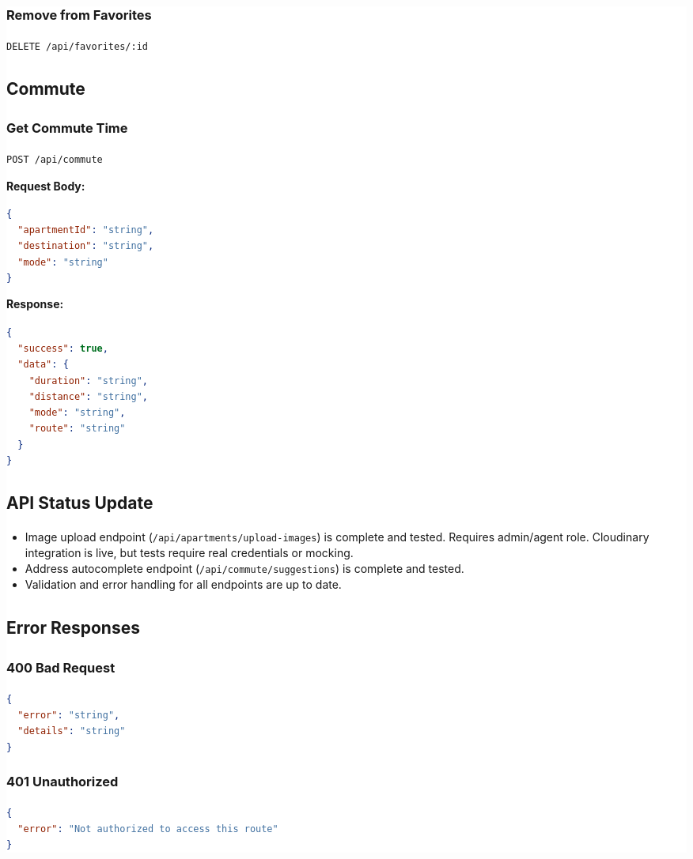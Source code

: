 ### Remove from Favorites
```http
DELETE /api/favorites/:id
```

## Commute

### Get Commute Time
```http
POST /api/commute
```
**Request Body:**
```json
{
  "apartmentId": "string",
  "destination": "string",
  "mode": "string"
}
```
**Response:**
```json
{
  "success": true,
  "data": {
    "duration": "string",
    "distance": "string",
    "mode": "string",
    "route": "string"
  }
}
```

## API Status Update

- Image upload endpoint (`/api/apartments/upload-images`) is complete and tested. Requires admin/agent role. Cloudinary integration is live, but tests require real credentials or mocking.
- Address autocomplete endpoint (`/api/commute/suggestions`) is complete and tested.
- Validation and error handling for all endpoints are up to date.

## Error Responses

### 400 Bad Request
```json
{
  "error": "string",
  "details": "string"
}
```

### 401 Unauthorized
```json
{
  "error": "Not authorized to access this route"
}
```
